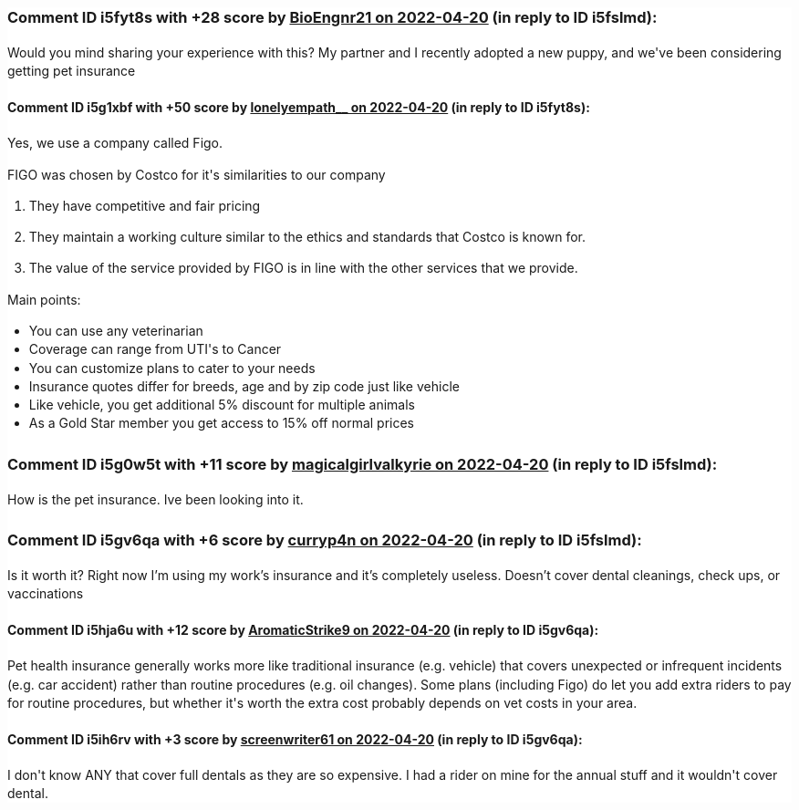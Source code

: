 ### Comment ID i5fyt8s with +28 score by [BioEngnr21 on 2022-04-20](https://www.reddit.com/r/Costco/comments/u7mkpr/most_underrated_costco_benefit/i5fyt8s/) (in reply to ID i5fslmd):
Would you mind sharing your experience with this? My partner and I recently adopted a new puppy, and we've been considering getting pet insurance

#### Comment ID i5g1xbf with +50 score by [lonelyempath__ on 2022-04-20](https://www.reddit.com/r/Costco/comments/u7mkpr/most_underrated_costco_benefit/i5g1xbf/) (in reply to ID i5fyt8s):
Yes, we use a company called Figo.

FIGO was chosen by Costco for it's similarities to our company 

1. They have competitive and fair pricing
2. They maintain a working culture similar to the ethics and standards that Costco is known for.

3. The value of the service provided by FIGO is in line with the other services that we provide.

Main points:
- You can use any veterinarian
- Coverage can range from UTI's to Cancer
- You can customize plans to cater to your needs
- Insurance quotes differ for breeds, age and by zip code just like vehicle
- Like vehicle, you get additional 5% discount for
multiple animals
- As a Gold Star member you get access to 15% off normal prices

### Comment ID i5g0w5t with +11 score by [magicalgirlvalkyrie on 2022-04-20](https://www.reddit.com/r/Costco/comments/u7mkpr/most_underrated_costco_benefit/i5g0w5t/) (in reply to ID i5fslmd):
How is the pet insurance. Ive been looking into it.

### Comment ID i5gv6qa with +6 score by [curryp4n on 2022-04-20](https://www.reddit.com/r/Costco/comments/u7mkpr/most_underrated_costco_benefit/i5gv6qa/) (in reply to ID i5fslmd):
Is it worth it? Right now I’m using my work’s insurance and it’s completely useless. Doesn’t cover dental cleanings, check ups, or vaccinations

#### Comment ID i5hja6u with +12 score by [AromaticStrike9 on 2022-04-20](https://www.reddit.com/r/Costco/comments/u7mkpr/most_underrated_costco_benefit/i5hja6u/) (in reply to ID i5gv6qa):
Pet health insurance generally works more like traditional insurance (e.g. vehicle) that covers unexpected or infrequent incidents (e.g. car accident) rather than routine procedures (e.g. oil changes). Some plans (including Figo) do let you add extra riders to pay for routine procedures, but whether it's worth the extra cost probably depends on vet costs in your area.

#### Comment ID i5ih6rv with +3 score by [screenwriter61 on 2022-04-20](https://www.reddit.com/r/Costco/comments/u7mkpr/most_underrated_costco_benefit/i5ih6rv/) (in reply to ID i5gv6qa):
I don't know ANY that cover full dentals as they are so expensive. I had a rider on mine for the annual stuff and it wouldn't cover dental.
